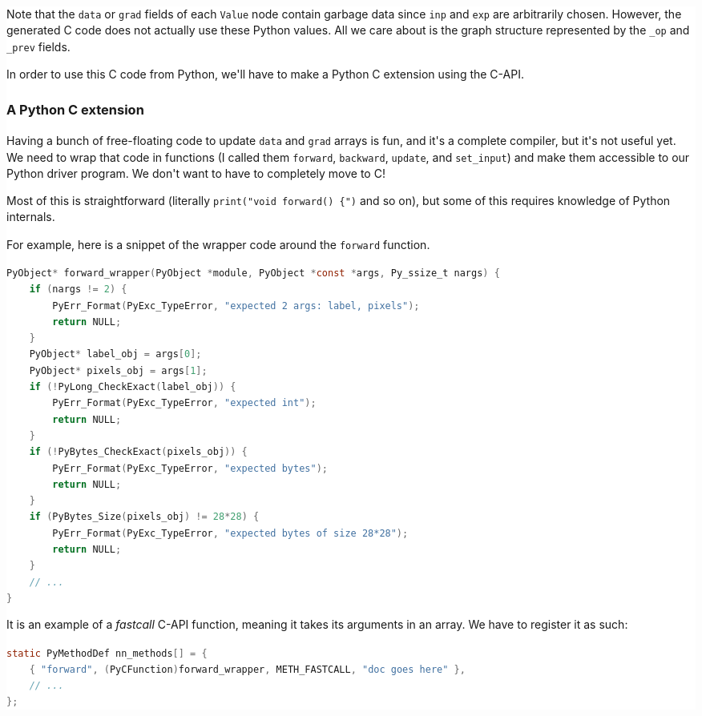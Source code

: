 Note that the `data` or `grad` fields of each `Value` node contain garbage data
since `inp` and `exp` are arbitrarily chosen. However, the generated C code does
not actually use these Python values. All we care about is the graph structure
represented by the `_op` and `_prev` fields.

In order to use this C code from Python, we'll have to make a Python C
extension using the C-API.

### A Python C extension

Having a bunch of free-floating code to update `data` and `grad` arrays is fun,
and it's a complete compiler, but it's not useful yet. We need to wrap that
code in functions (I called them `forward`, `backward`, `update`, and
`set_input`) and make them accessible to our Python driver program. We don't
want to have to completely move to C!

Most of this is straightforward (literally `print("void forward() {")` and so
on), but some of this requires knowledge of Python internals.

For example, here is a snippet of the wrapper code around the `forward`
function.

```c
PyObject* forward_wrapper(PyObject *module, PyObject *const *args, Py_ssize_t nargs) {
    if (nargs != 2) {
        PyErr_Format(PyExc_TypeError, "expected 2 args: label, pixels");
        return NULL;
    }
    PyObject* label_obj = args[0];
    PyObject* pixels_obj = args[1];
    if (!PyLong_CheckExact(label_obj)) {
        PyErr_Format(PyExc_TypeError, "expected int");
        return NULL;
    }
    if (!PyBytes_CheckExact(pixels_obj)) {
        PyErr_Format(PyExc_TypeError, "expected bytes");
        return NULL;
    }
    if (PyBytes_Size(pixels_obj) != 28*28) {
        PyErr_Format(PyExc_TypeError, "expected bytes of size 28*28");
        return NULL;
    }
    // ...
}
```

It is an example of a *fastcall* C-API function, meaning it takes its arguments
in an array. We have to register it as such:

```c
static PyMethodDef nn_methods[] = {
    { "forward", (PyCFunction)forward_wrapper, METH_FASTCALL, "doc goes here" },
    // ...
};
```


[^activation]: An activation function is supposed to mimic the behavior of
[^rnn-unrolling]: Apparently even recurrent neural networks (RNNs) are "loop
[^binop]: Kind of. This is an oversimplification of Python semantics. If you
[^other-loss]: Another kind of loss function is Cross-Entropy Loss, which is
[^forward]: There is also forward mode automatic differentiation but I don't
[^pdf-nav]: Side note, I have never seen navigation in a PDF like that. It's so
[^hotspot-fails]: Daniel Lemire has a [great blog
[^asm]: I initially wanted to write the whole pipeline down to machine code by
[^ssa]: This makes it SSA form by definition!
[^zero-copy]: I think it would be longer, anyway. With our current `data` and